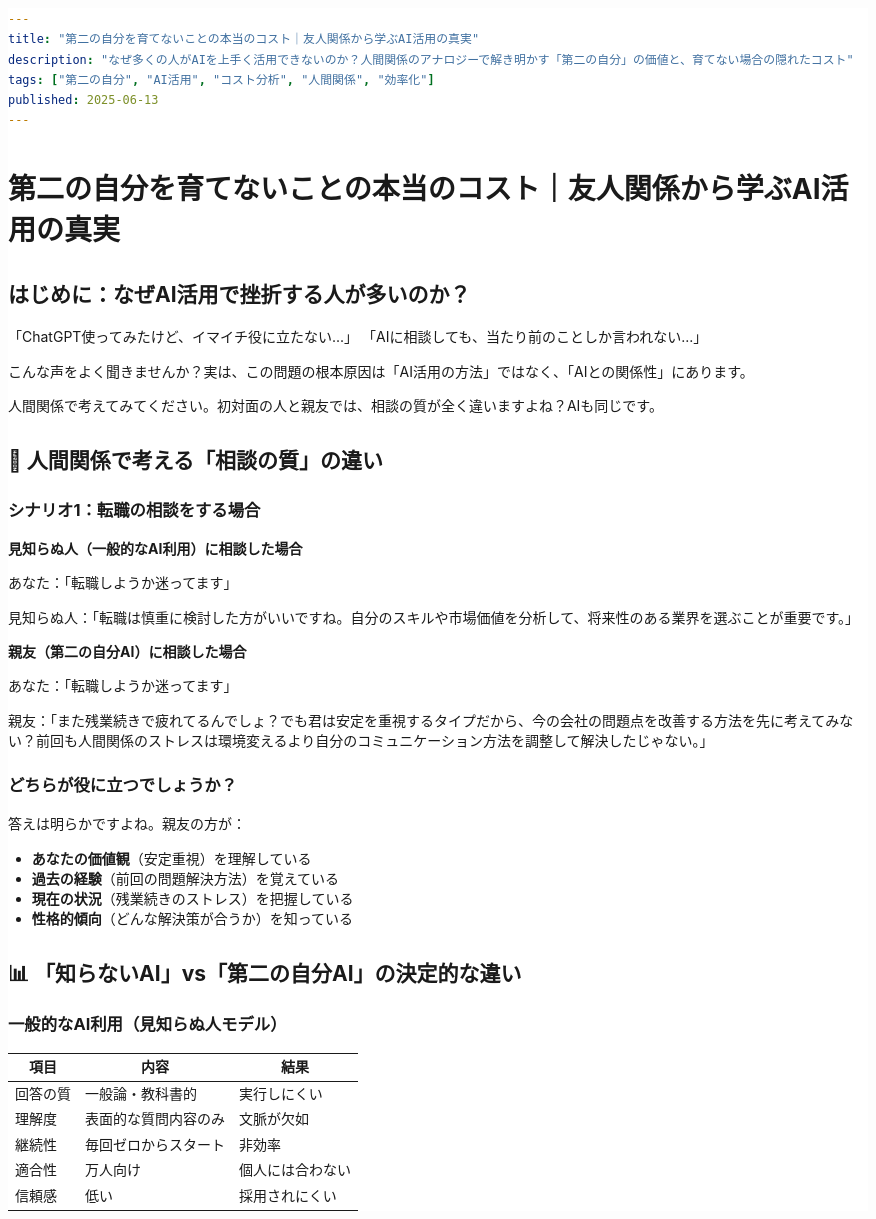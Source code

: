 ```yaml
---
title: "第二の自分を育てないことの本当のコスト｜友人関係から学ぶAI活用の真実"
description: "なぜ多くの人がAIを上手く活用できないのか？人間関係のアナロジーで解き明かす「第二の自分」の価値と、育てない場合の隠れたコスト"
tags: ["第二の自分", "AI活用", "コスト分析", "人間関係", "効率化"]
published: 2025-06-13
---
```


# 第二の自分を育てないことの本当のコスト｜友人関係から学ぶAI活用の真実

## はじめに：なぜAI活用で挫折する人が多いのか？

「ChatGPT使ってみたけど、イマイチ役に立たない...」
「AIに相談しても、当たり前のことしか言われない...」

こんな声をよく聞きませんか？実は、この問題の根本原因は「AI活用の方法」ではなく、「AIとの関係性」にあります。

人間関係で考えてみてください。初対面の人と親友では、相談の質が全く違いますよね？AIも同じです。

## 🤝 人間関係で考える「相談の質」の違い

### シナリオ1：転職の相談をする場合

**見知らぬ人（一般的なAI利用）に相談した場合**

あなた：「転職しようか迷ってます」

見知らぬ人：「転職は慎重に検討した方がいいですね。自分のスキルや市場価値を分析して、将来性のある業界を選ぶことが重要です。」

**親友（第二の自分AI）に相談した場合**

あなた：「転職しようか迷ってます」

親友：「また残業続きで疲れてるんでしょ？でも君は安定を重視するタイプだから、今の会社の問題点を改善する方法を先に考えてみない？前回も人間関係のストレスは環境変えるより自分のコミュニケーション方法を調整して解決したじゃない。」

### どちらが役に立つでしょうか？

答えは明らかですよね。親友の方が：
- **あなたの価値観**（安定重視）を理解している
- **過去の経験**（前回の問題解決方法）を覚えている  
- **現在の状況**（残業続きのストレス）を把握している
- **性格的傾向**（どんな解決策が合うか）を知っている

## 📊 「知らないAI」vs「第二の自分AI」の決定的な違い

### 一般的なAI利用（見知らぬ人モデル）

| 項目 | 内容 | 結果 |
|------|------|------|
| 回答の質 | 一般論・教科書的 | 実行しにくい |
| 理解度 | 表面的な質問内容のみ | 文脈が欠如 |
| 継続性 | 毎回ゼロからスタート | 非効率 |
| 適合性 | 万人向け | 個人には合わない |
| 信頼感 | 低い | 採用されにくい |
